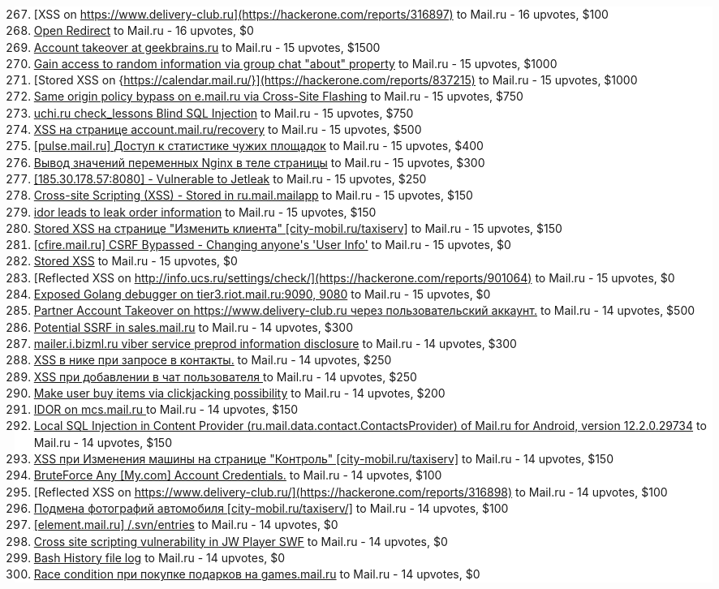 267. [XSS on https://www.delivery-club.ru](https://hackerone.com/reports/316897) to Mail.ru - 16 upvotes, $100
268. [Open Redirect](https://hackerone.com/reports/726375) to Mail.ru - 16 upvotes, $0
269. [Account takeover at geekbrains.ru](https://hackerone.com/reports/761655) to Mail.ru - 15 upvotes, $1500
270. [Gain access to random information via group chat "about" property](https://hackerone.com/reports/254285) to Mail.ru - 15 upvotes, $1000
271. [Stored XSS on {https://calendar.mail.ru/}](https://hackerone.com/reports/837215) to Mail.ru - 15 upvotes, $1000
272. [Same origin policy bypass on e.mail.ru via Cross-Site Flashing](https://hackerone.com/reports/164916) to Mail.ru - 15 upvotes, $750
273. [uchi.ru check_lessons Blind SQL Injection](https://hackerone.com/reports/1214814) to Mail.ru - 15 upvotes, $750
274. [XSS на странице account.mail.ru/recovery](https://hackerone.com/reports/381762) to Mail.ru - 15 upvotes, $500
275. [[pulse.mail.ru] Доступ к статистике чужих площадок](https://hackerone.com/reports/831663) to Mail.ru - 15 upvotes, $400
276. [Вывод значений переменных Nginx в теле страницы](https://hackerone.com/reports/370094) to Mail.ru - 15 upvotes, $300
277. [[185.30.178.57:8080] - Vulnerable to Jetleak](https://hackerone.com/reports/1289029) to Mail.ru - 15 upvotes, $250
278. [Cross-site Scripting (XSS) - Stored in ru.mail.mailapp](https://hackerone.com/reports/544782) to Mail.ru - 15 upvotes, $150
279. [idor leads to leak order information](https://hackerone.com/reports/791289) to Mail.ru - 15 upvotes, $150
280. [Stored XSS на странице "Изменить клиента" [city-mobil.ru/taxiserv]](https://hackerone.com/reports/1050022) to Mail.ru - 15 upvotes, $150
281. [[cfire.mail.ru] CSRF Bypassed - Changing anyone's 'User Info'](https://hackerone.com/reports/161408) to Mail.ru - 15 upvotes, $0
282. [Stored XSS](https://hackerone.com/reports/214484) to Mail.ru - 15 upvotes, $0
283. [Reflected XSS on http://info.ucs.ru/settings/check/](https://hackerone.com/reports/901064) to Mail.ru - 15 upvotes, $0
284. [Exposed Golang debugger on tier3.riot.mail.ru:9090, 9080](https://hackerone.com/reports/1247910) to Mail.ru - 15 upvotes, $0
285. [Partner Account Takeover on https://www.delivery-club.ru через пользовательский аккаунт.](https://hackerone.com/reports/330760) to Mail.ru - 14 upvotes, $500
286. [Potential SSRF in sales.mail.ru](https://hackerone.com/reports/97395) to Mail.ru - 14 upvotes, $300
287. [mailer.i.bizml.ru viber service preprod information disclosure](https://hackerone.com/reports/836149) to Mail.ru - 14 upvotes, $300
288. [XSS в нике при запросе в контакты.](https://hackerone.com/reports/321643) to Mail.ru - 14 upvotes, $250
289. [XSS при добавлении в чат пользователя ](https://hackerone.com/reports/339137) to Mail.ru - 14 upvotes, $250
290. [Make user buy items via clickjacking possibility](https://hackerone.com/reports/471967) to Mail.ru - 14 upvotes, $200
291. [IDOR on mcs.mail.ru ](https://hackerone.com/reports/312555) to Mail.ru - 14 upvotes, $150
292. [Local SQL Injection in Content Provider (ru.mail.data.contact.ContactsProvider) of Mail.ru for Android, version 12.2.0.29734](https://hackerone.com/reports/887968) to Mail.ru - 14 upvotes, $150
293. [XSS при Изменения машины на странице "Контроль" [city-mobil.ru/taxiserv]](https://hackerone.com/reports/1061439) to Mail.ru - 14 upvotes, $150
294. [BruteForce Any [My.com] Account Credentials.](https://hackerone.com/reports/238041) to Mail.ru - 14 upvotes, $100
295. [Reflected XSS on https://www.delivery-club.ru/](https://hackerone.com/reports/316898) to Mail.ru - 14 upvotes, $100
296. [Подмена фотографий автомобиля [city-mobil.ru/taxiserv/]](https://hackerone.com/reports/1130528) to Mail.ru - 14 upvotes, $100
297. [[element.mail.ru] /.svn/entries](https://hackerone.com/reports/187602) to Mail.ru - 14 upvotes, $0
298. [Cross site scripting vulnerability in JW Player SWF](https://hackerone.com/reports/496883) to Mail.ru - 14 upvotes, $0
299. [Bash History file log](https://hackerone.com/reports/671939) to Mail.ru - 14 upvotes, $0
300. [Race condition при покупке подарков на games.mail.ru](https://hackerone.com/reports/685432) to Mail.ru - 14 upvotes, $0